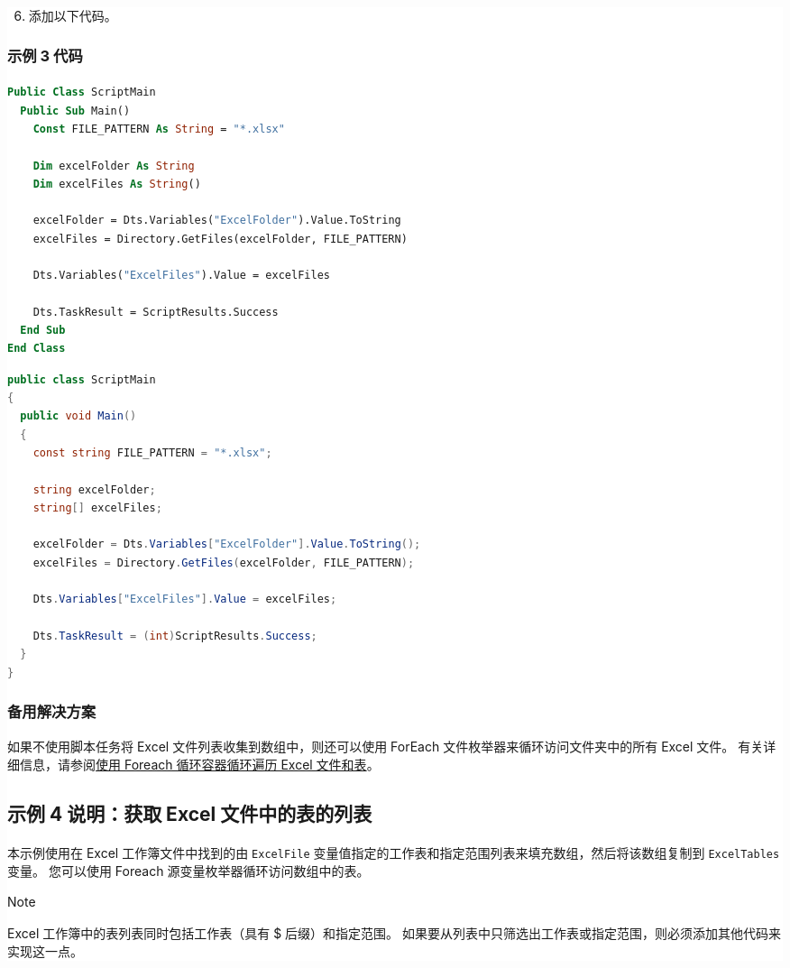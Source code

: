 6.  添加以下代码。  
  
### <a name="example-3-code"></a>示例 3 代码  
  
```vb  
Public Class ScriptMain  
  Public Sub Main()  
    Const FILE_PATTERN As String = "*.xlsx"  
  
    Dim excelFolder As String  
    Dim excelFiles As String()  
  
    excelFolder = Dts.Variables("ExcelFolder").Value.ToString  
    excelFiles = Directory.GetFiles(excelFolder, FILE_PATTERN)  
  
    Dts.Variables("ExcelFiles").Value = excelFiles  
  
    Dts.TaskResult = ScriptResults.Success  
  End Sub  
End Class  
```  
  
```csharp  
public class ScriptMain  
{  
  public void Main()  
  {  
    const string FILE_PATTERN = "*.xlsx";  
  
    string excelFolder;  
    string[] excelFiles;  
  
    excelFolder = Dts.Variables["ExcelFolder"].Value.ToString();  
    excelFiles = Directory.GetFiles(excelFolder, FILE_PATTERN);  
  
    Dts.Variables["ExcelFiles"].Value = excelFiles;  
  
    Dts.TaskResult = (int)ScriptResults.Success;  
  }  
}  
```  
  
### <a name="alternate-solution"></a>备用解决方案  
 如果不使用脚本任务将 Excel 文件列表收集到数组中，则还可以使用 ForEach 文件枚举器来循环访问文件夹中的所有 Excel 文件。 有关详细信息，请参阅[使用 Foreach 循环容器循环遍历 Excel 文件和表](../../integration-services/control-flow/loop-through-excel-files-and-tables-by-using-a-foreach-loop-container.md)。  
  
##  <a name="example4"></a> 示例 4 说明：获取 Excel 文件中的表的列表  
 本示例使用在 Excel 工作簿文件中找到的由 `ExcelFile` 变量值指定的工作表和指定范围列表来填充数组，然后将该数组复制到 `ExcelTables` 变量。 您可以使用 Foreach 源变量枚举器循环访问数组中的表。  
  
> [!NOTE]  
>  Excel 工作簿中的表列表同时包括工作表（具有 $ 后缀）和指定范围。 如果要从列表中只筛选出工作表或指定范围，则必须添加其他代码来实现这一点。  
  